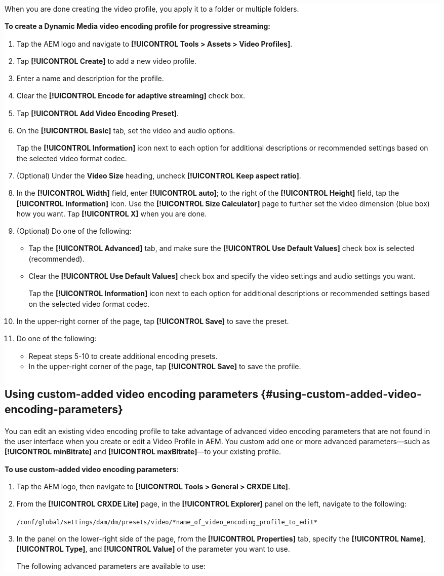 When you are done creating the video profile, you apply it to a folder or multiple folders.

**To create a Dynamic Media video encoding profile for progressive streaming:**

1. Tap the AEM logo and navigate to **[!UICONTROL Tools > Assets > Video Profiles]**.
1. Tap **[!UICONTROL Create]** to add a new video profile.
1. Enter a name and description for the profile.
1. Clear the **[!UICONTROL Encode for adaptive streaming]** check box.
1. Tap **[!UICONTROL Add Video Encoding Preset]**.
1. On the **[!UICONTROL Basic]** tab, set the video and audio options. 

   Tap the **[!UICONTROL Information]** icon next to each option for additional descriptions or recommended settings based on the selected video format codec.

1. (Optional) Under the **Video Size** heading, uncheck **[!UICONTROL Keep aspect ratio]**.
1. In the **[!UICONTROL Width]** field, enter **[!UICONTROL auto]**; to the right of the **[!UICONTROL Height]** field, tap the **[!UICONTROL Information]** icon. Use the **[!UICONTROL Size Calculator]** page to further set the video dimension (blue box) how you want. Tap **[!UICONTROL X]** when you are done.
1. (Optional) Do one of the following:

    * Tap the **[!UICONTROL Advanced]** tab, and make sure the **[!UICONTROL Use Default Values]** check box is selected (recommended).
    * Clear the **[!UICONTROL Use Default Values]** check box and specify the video settings and audio settings you want.

      Tap the **[!UICONTROL Information]** icon next to each option for additional descriptions or recommended settings based on the selected video format codec.

1. In the upper-right corner of the page, tap **[!UICONTROL Save]** to save the preset.
1. Do one of the following:

    * Repeat steps 5-10 to create additional encoding presets.
    * In the upper-right corner of the page, tap **[!UICONTROL Save]** to save the profile.

## Using custom-added video encoding parameters {#using-custom-added-video-encoding-parameters}

You can edit an existing video encoding profile to take advantage of advanced video encoding parameters that are not found in the user interface when you create or edit a Video Profile in AEM. You custom add one or more advanced parameters&mdash;such as **[!UICONTROL minBitrate]** and **[!UICONTROL maxBitrate]**&mdash;to your existing profile.

**To use custom-added video encoding parameters**:

1. Tap the AEM logo, then navigate to **[!UICONTROL Tools > General > CRXDE Lite]**.
1. From the **[!UICONTROL CRXDE Lite]** page, in the **[!UICONTROL Explorer]** panel on the left, navigate to the following:

   `/conf/global/settings/dam/dm/presets/video/*name_of_video_encoding_profile_to_edit*`

1. In the panel on the lower-right side of the page, from the **[!UICONTROL Properties]** tab, specify the **[!UICONTROL Name]**, **[!UICONTROL Type]**, and **[!UICONTROL Value]** of the parameter you want to use.

   The following advanced parameters are available to use:
